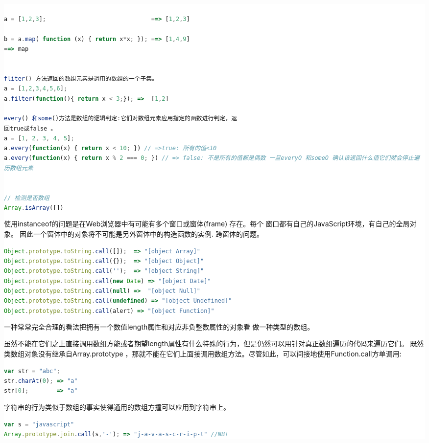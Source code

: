 ```javascript

a = [1,2,3];                              ==> [1,2,3]

b = a.map( function (x) { return x*x; }); ==> [1,4,9]
==> map


fliter() 方法返回的数组元素是调用的数组的一个子集。
a = [1,2,3,4,5,6];
a.filter(function(){ return x < 3;}); =>  [1,2]

every() 和some()方法是数组的逻辑判定:它们对数组元素应用指定的函数进行判定，返
回true或false 。
a = [1, 2, 3, 4, 5];
a.every(function(x) { return x < 10; }) // =>true: 所有的值<10
a.every(function(x) { return x % 2 === 0; }) // => false: 不是所有的值都是偶数 一旦everyO 和someO 确认该返回什么值它们就会停止遍历数组元素


// 检测是否数组
Array.isArray([])
```

使用instanceof的问题是在Web浏览器中有可能有多个窗口或窗体(frame) 存在。每个
窗口都有自己的JavaScript环境，有自己的全局对象。
因此一个窗体中的对象将不可能是另外窗体中的构造函数的实例.
跨窗体的问题。

```javascript
Object.prototype.toString.call([]);  => "[object Array]"
Object.prototype.toString.call({});  => "[object Object]"
Object.prototype.toString.call('');  => "[object String]"
Object.prototype.toString.call(new Date) => "[object Date]"
Object.prototype.toString.call(null) =>  "[object Null]"
Object.prototype.toString.call(undefined) => "[object Undefined]"
Object.prototype.toString.call(alert) => "[object Function]"
```

一种常常完全合理的看法把拥有一个数值length属性和对应非负整数属性的对象看
做一种类型的数组。

虽然不能在它们之上直接调用数组方能或者期望length属性有什么特殊的行为，但是仍然可以用针对真正数组遍历的代码来遍历它们。
既然类数组对象没有继承自Array.prototype ，那就不能在它们上面接调用数组方法。尽管如此，可以间接地使用Function.call方单调用:

```javascript
var str = "abc";
str.charAt(0); => "a"
str[0];        => "a"
```
字符串的行为类似于数组的事实使得通用的数组方撞可以应用到字符串上。

```javascript
var s = "javascript"
Array.prototype.join.call(s,'-'); => "j-a-v-a-s-c-r-i-p-t" //NB!
```
